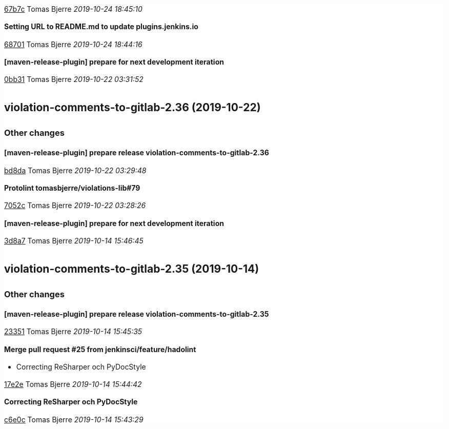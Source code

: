 [67b7c](https://github.com/jenkinsci/violation-comments-to-gitlab-plugin/commit/67b7c58e2315f02) Tomas Bjerre *2019-10-24 18:45:10*

**Setting URL to README.md to update plugins.jenkins.io**


[68701](https://github.com/jenkinsci/violation-comments-to-gitlab-plugin/commit/68701aaba373c97) Tomas Bjerre *2019-10-24 18:44:16*

**[maven-release-plugin] prepare for next development iteration**


[0bb31](https://github.com/jenkinsci/violation-comments-to-gitlab-plugin/commit/0bb31f5b6faec4c) Tomas Bjerre *2019-10-22 03:31:52*


## violation-comments-to-gitlab-2.36 (2019-10-22)

### Other changes

**[maven-release-plugin] prepare release violation-comments-to-gitlab-2.36**


[bd8da](https://github.com/jenkinsci/violation-comments-to-gitlab-plugin/commit/bd8da54c43d5435) Tomas Bjerre *2019-10-22 03:29:48*

**Protolint tomasbjerre/violations-lib#79**


[7052c](https://github.com/jenkinsci/violation-comments-to-gitlab-plugin/commit/7052cc0d12d16c5) Tomas Bjerre *2019-10-22 03:28:26*

**[maven-release-plugin] prepare for next development iteration**


[3d8a7](https://github.com/jenkinsci/violation-comments-to-gitlab-plugin/commit/3d8a723b7cd8b5d) Tomas Bjerre *2019-10-14 15:46:45*


## violation-comments-to-gitlab-2.35 (2019-10-14)

### Other changes

**[maven-release-plugin] prepare release violation-comments-to-gitlab-2.35**


[23351](https://github.com/jenkinsci/violation-comments-to-gitlab-plugin/commit/233515e343c2f57) Tomas Bjerre *2019-10-14 15:45:35*

**Merge pull request #25 from jenkinsci/feature/hadolint**

* Correcting ReSharper och PyDocStyle 

[17e2e](https://github.com/jenkinsci/violation-comments-to-gitlab-plugin/commit/17e2e8d8be75988) Tomas Bjerre *2019-10-14 15:44:42*

**Correcting ReSharper och PyDocStyle**


[c6e0c](https://github.com/jenkinsci/violation-comments-to-gitlab-plugin/commit/c6e0c8dacd25192) Tomas Bjerre *2019-10-14 15:43:29*
